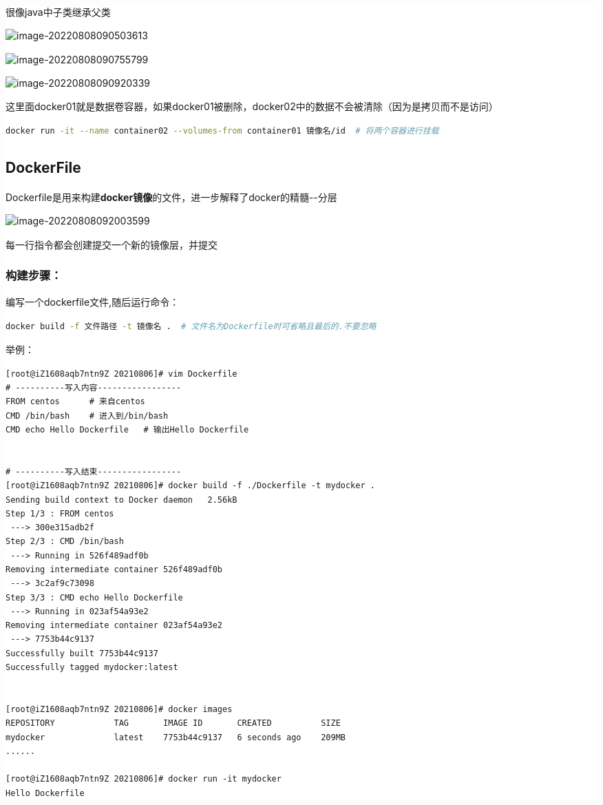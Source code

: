 很像java中子类继承父类

![image-20220808090503613](https://raw.githubusercontent.com/Xiaobaicai350/picBed/master/xiaobaicai/image-20220808090503613.png)

![image-20220808090755799](https://raw.githubusercontent.com/Xiaobaicai350/picBed/master/xiaobaicai/image-20220808090755799.png)

![image-20220808090920339](https://raw.githubusercontent.com/Xiaobaicai350/picBed/master/xiaobaicai/image-20220808090920339.png)

这里面docker01就是数据卷容器，如果docker01被删除，docker02中的数据不会被清除（因为是拷贝而不是访问）

```bash
docker run -it --name container02 --volumes-from container01 镜像名/id  # 将两个容器进行挂载
```

## DockerFile

Dockerfile是用来构建**docker镜像**的文件，进一步解释了docker的精髓--分层

![image-20220808092003599](https://raw.githubusercontent.com/Xiaobaicai350/picBed/master/xiaobaicai/image-20220808092003599.png)

每一行指令都会创建提交一个新的镜像层，并提交

### 构建步骤：

编写一个dockerfile文件,随后运行命令：

```bash
docker build -f 文件路径 -t 镜像名 .  # 文件名为Dockerfile时可省略且最后的.不要忽略
```

举例：

```shell
[root@iZ1608aqb7ntn9Z 20210806]# vim Dockerfile 
# ----------写入内容-----------------
FROM centos      # 来自centos
CMD /bin/bash    # 进入到/bin/bash
CMD echo Hello Dockerfile   # 输出Hello Dockerfile


# ----------写入结束-----------------
[root@iZ1608aqb7ntn9Z 20210806]# docker build -f ./Dockerfile -t mydocker .
Sending build context to Docker daemon   2.56kB
Step 1/3 : FROM centos
 ---> 300e315adb2f
Step 2/3 : CMD /bin/bash
 ---> Running in 526f489adf0b
Removing intermediate container 526f489adf0b
 ---> 3c2af9c73098
Step 3/3 : CMD echo Hello Dockerfile
 ---> Running in 023af54a93e2
Removing intermediate container 023af54a93e2
 ---> 7753b44c9137
Successfully built 7753b44c9137
Successfully tagged mydocker:latest


[root@iZ1608aqb7ntn9Z 20210806]# docker images
REPOSITORY            TAG       IMAGE ID       CREATED          SIZE
mydocker              latest    7753b44c9137   6 seconds ago    209MB
......

[root@iZ1608aqb7ntn9Z 20210806]# docker run -it mydocker
Hello Dockerfile
```
